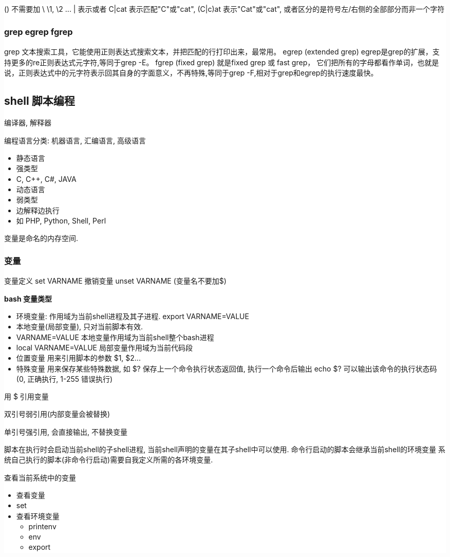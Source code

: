 () 不需要加 \ 
\1, \2 ...
| 表示或者 C|cat 表示匹配"C"或"cat", (C|c)at 表示"Cat"或"cat", 或者区分的是符号左/右侧的全部部分而非一个字符

### grep egrep fgrep

grep 文本搜索工具，它能使用正则表达式搜索文本，并把匹配的行打印出来，最常用。
egrep (extended grep) egrep是grep的扩展，支持更多的re正则表达式元字符,等同于grep -E。
fgrep (fixed grep) 就是fixed grep 或 fast grep， 它们把所有的字母都看作单词，也就是说，正则表达式中的元字符表示回其自身的字面意义，不再特殊,等同于grep -F,相对于grep和egrep的执行速度最快。

## shell 脚本编程

编译器, 解释器

编程语言分类: 机器语言, 汇编语言, 高级语言

- 静态语言
 - 强类型
 - C, C++, C#, JAVA
- 动态语言
 - 弱类型
 - 边解释边执行
 - 如 PHP, Python, Shell, Perl

 变量是命名的内存空间.

 ### 变量

变量定义 set VARNAME
撤销变量 unset VARNAME (变量名不要加$)

 **bash 变量类型**

- 环境变量: 作用域为当前shell进程及其子进程. export VARNAME=VALUE
- 本地变量(局部变量), 只对当前脚本有效.
 - VARNAME=VALUE 本地变量作用域为当前shell整个bash进程
 - local VARNAME=VALUE 局部变量作用域为当前代码段
- 位置变量 用来引用脚本的参数 $1, $2...
- 特殊变量 用来保存某些特殊数据, 如 $? 保存上一个命令执行状态返回值, 执行一个命令后输出 echo $? 可以输出该命令的执行状态码(0, 正确执行, 1-255 错误执行)

 用 $ 引用变量
 
 双引号弱引用(内部变量会被替换)

 单引号强引用, 会直接输出, 不替换变量

 脚本在执行时会启动当前shell的子shell进程, 当前shell声明的变量在其子shell中可以使用.
 命令行启动的脚本会继承当前shell的环境变量
 系统自己执行的脚本(非命令行启动)需要自我定义所需的各环境变量.

 查看当前系统中的变量

- 查看变量
 - set
- 查看环境变量
  - printenv
  - env
  - export
